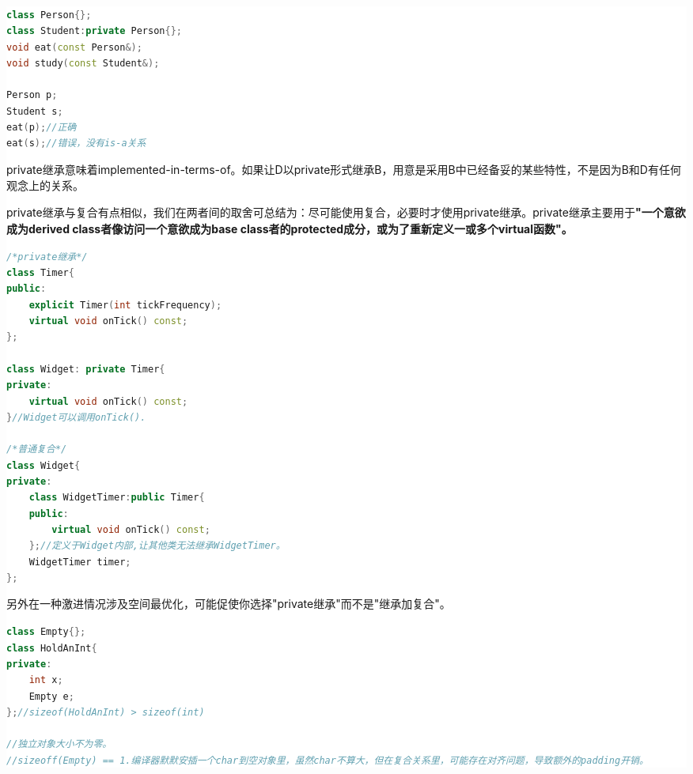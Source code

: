 ```c++
class Person{};
class Student:private Person{};
void eat(const Person&);
void study(const Student&);

Person p;
Student s;
eat(p);//正确
eat(s);//错误，没有is-a关系
```

private继承意味着implemented-in-terms-of。如果让D以private形式继承B，用意是采用B中已经备妥的某些特性，不是因为B和D有任何观念上的关系。

private继承与复合有点相似，我们在两者间的取舍可总结为：尽可能使用复合，必要时才使用private继承。private继承主要用于<B>"一个意欲成为derived class者像访问一个意欲成为base class者的protected成分，或为了重新定义一或多个virtual函数"。</B>

```c++
/*private继承*/
class Timer{
public:
    explicit Timer(int tickFrequency);
    virtual void onTick() const;
};

class Widget: private Timer{
private:
    virtual void onTick() const;
}//Widget可以调用onTick().

/*普通复合*/
class Widget{
private:
    class WidgetTimer:public Timer{
    public:
        virtual void onTick() const;
    };//定义于Widget内部,让其他类无法继承WidgetTimer。
    WidgetTimer timer;
};
```

另外在一种激进情况涉及空间最优化，可能促使你选择"private继承"而不是"继承加复合"。

```c++
class Empty{};
class HoldAnInt{
private:
    int x;
    Empty e;
};//sizeof(HoldAnInt) > sizeof(int)

//独立对象大小不为零。
//sizeoff(Empty) == 1.编译器默默安插一个char到空对象里，虽然char不算大，但在复合关系里，可能存在对齐问题，导致额外的padding开销。

```
